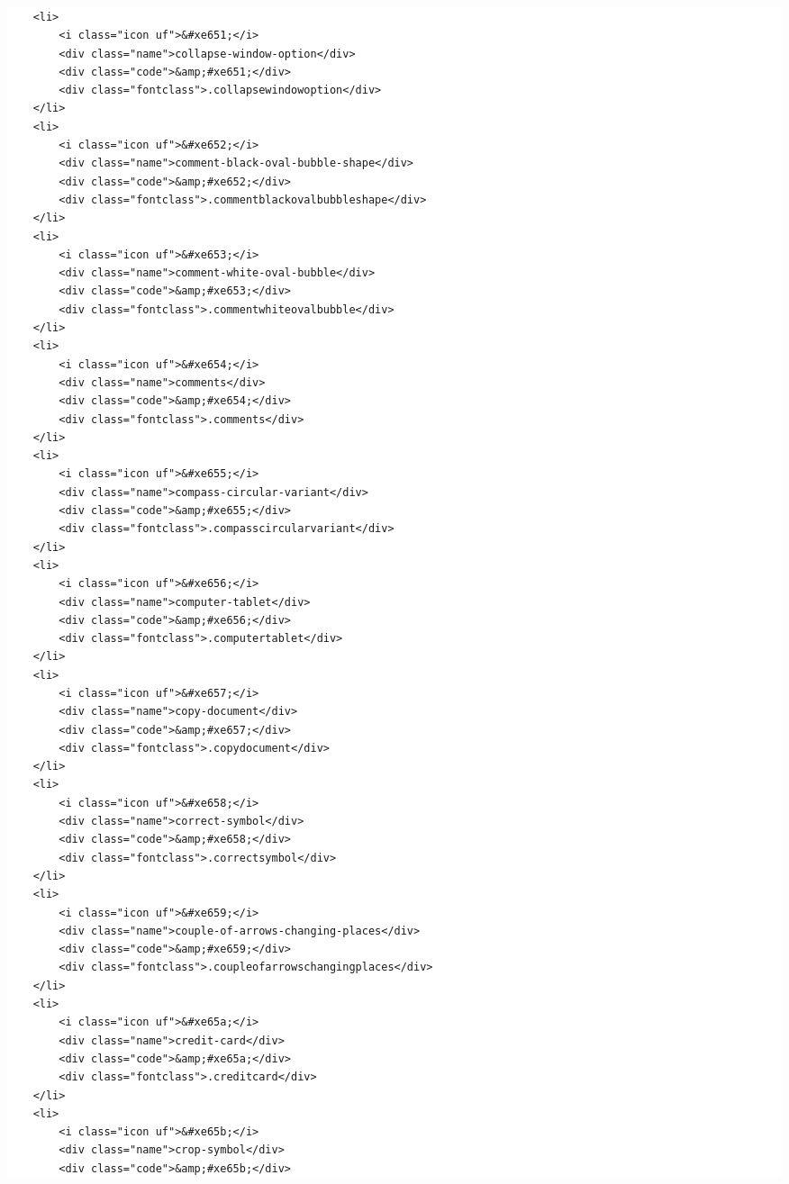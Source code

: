         <li>
            <i class="icon uf">&#xe651;</i>
            <div class="name">collapse-window-option</div>
            <div class="code">&amp;#xe651;</div>
            <div class="fontclass">.collapsewindowoption</div>
        </li>
        <li>
            <i class="icon uf">&#xe652;</i>
            <div class="name">comment-black-oval-bubble-shape</div>
            <div class="code">&amp;#xe652;</div>
            <div class="fontclass">.commentblackovalbubbleshape</div>
        </li>
        <li>
            <i class="icon uf">&#xe653;</i>
            <div class="name">comment-white-oval-bubble</div>
            <div class="code">&amp;#xe653;</div>
            <div class="fontclass">.commentwhiteovalbubble</div>
        </li>
        <li>
            <i class="icon uf">&#xe654;</i>
            <div class="name">comments</div>
            <div class="code">&amp;#xe654;</div>
            <div class="fontclass">.comments</div>
        </li>
        <li>
            <i class="icon uf">&#xe655;</i>
            <div class="name">compass-circular-variant</div>
            <div class="code">&amp;#xe655;</div>
            <div class="fontclass">.compasscircularvariant</div>
        </li>
        <li>
            <i class="icon uf">&#xe656;</i>
            <div class="name">computer-tablet</div>
            <div class="code">&amp;#xe656;</div>
            <div class="fontclass">.computertablet</div>
        </li>
        <li>
            <i class="icon uf">&#xe657;</i>
            <div class="name">copy-document</div>
            <div class="code">&amp;#xe657;</div>
            <div class="fontclass">.copydocument</div>
        </li>
        <li>
            <i class="icon uf">&#xe658;</i>
            <div class="name">correct-symbol</div>
            <div class="code">&amp;#xe658;</div>
            <div class="fontclass">.correctsymbol</div>
        </li>
        <li>
            <i class="icon uf">&#xe659;</i>
            <div class="name">couple-of-arrows-changing-places</div>
            <div class="code">&amp;#xe659;</div>
            <div class="fontclass">.coupleofarrowschangingplaces</div>
        </li>
        <li>
            <i class="icon uf">&#xe65a;</i>
            <div class="name">credit-card</div>
            <div class="code">&amp;#xe65a;</div>
            <div class="fontclass">.creditcard</div>
        </li>
        <li>
            <i class="icon uf">&#xe65b;</i>
            <div class="name">crop-symbol</div>
            <div class="code">&amp;#xe65b;</div>